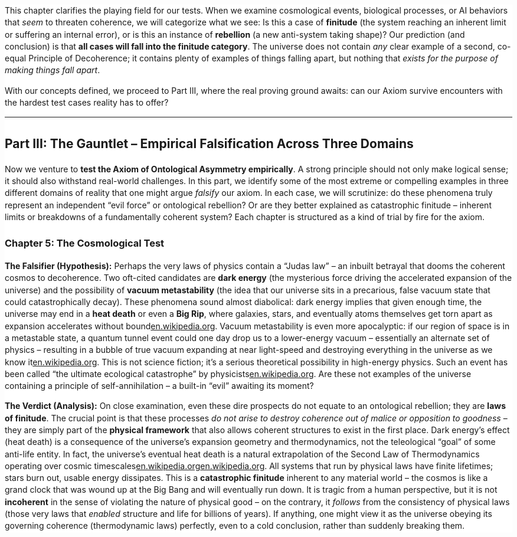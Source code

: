 
This chapter clarifies the playing field for our tests. When we examine cosmological events, biological processes, or AI behaviors that _seem_ to threaten coherence, we will categorize what we see: Is this a case of **finitude** (the system reaching an inherent limit or suffering an internal error), or is this an instance of **rebellion** (a new anti-system taking shape)? Our prediction (and conclusion) is that **all cases will fall into the finitude category**. The universe does not contain _any_ clear example of a second, co-equal Principle of Decoherence; it contains plenty of examples of things falling apart, but nothing that _exists for the purpose of making things fall apart_.

With our concepts defined, we proceed to Part III, where the real proving ground awaits: can our Axiom survive encounters with the hardest test cases reality has to offer?

---

## Part III: The Gauntlet – Empirical Falsification Across Three Domains

Now we venture to **test the Axiom of Ontological Asymmetry empirically**. A strong principle should not only make logical sense; it should also withstand real-world challenges. In this part, we identify some of the most extreme or compelling examples in three different domains of reality that one might argue _falsify_ our axiom. In each case, we will scrutinize: do these phenomena truly represent an independent “evil force” or ontological rebellion? Or are they better explained as catastrophic finitude – inherent limits or breakdowns of a fundamentally coherent system? Each chapter is structured as a kind of trial by fire for the axiom.

### Chapter 5: The Cosmological Test

**The Falsifier (Hypothesis):** Perhaps the very laws of physics contain a “Judas law” – an inbuilt betrayal that dooms the coherent cosmos to decoherence. Two oft-cited candidates are **dark energy** (the mysterious force driving the accelerated expansion of the universe) and the possibility of **vacuum metastability** (the idea that our universe sits in a precarious, false vacuum state that could catastrophically decay). These phenomena sound almost diabolical: dark energy implies that given enough time, the universe may end in a **heat death** or even a **Big Rip**, where galaxies, stars, and eventually atoms themselves get torn apart as expansion accelerates without bound[en.wikipedia.org](https://en.wikipedia.org/wiki/Heat_death_of_the_universe#:~:text=If%20the%20curvature%20%20of,after%20a%20long%20time%20period). Vacuum metastability is even more apocalyptic: if our region of space is in a metastable state, a quantum tunnel event could one day drop us to a lower-energy vacuum – essentially an alternate set of physics – resulting in a bubble of true vacuum expanding at near light-speed and destroying everything in the universe as we know it[en.wikipedia.org](https://en.wikipedia.org/wiki/False_vacuum#:~:text=If%20our%20universe%20is%20in,involve%20the%20full%20destruction%20of). This is not science fiction; it’s a serious theoretical possibility in high-energy physics. Such an event has been called “the ultimate ecological catastrophe” by physicists[en.wikipedia.org](https://en.wikipedia.org/wiki/False_vacuum#:~:text=,a%20space%20of%20vanishing%20cosmological). Are these not examples of the universe containing a principle of self-annihilation – a built-in “evil” awaiting its moment?

**The Verdict (Analysis):** On close examination, even these dire prospects do not equate to an ontological rebellion; they are **laws of finitude**. The crucial point is that these processes _do not arise to destroy coherence out of malice or opposition to goodness_ – they are simply part of the **physical framework** that also allows coherent structures to exist in the first place. Dark energy’s effect (heat death) is a consequence of the universe’s expansion geometry and thermodynamics, not the teleological “goal” of some anti-life entity. In fact, the universe’s eventual heat death is a natural extrapolation of the Second Law of Thermodynamics operating over cosmic timescales[en.wikipedia.org](https://en.wikipedia.org/wiki/Heat_death_of_the_universe#:~:text=The%20heat%20death%20of%20the,the%20universe%20reaches%20%20185)[en.wikipedia.org](https://en.wikipedia.org/wiki/Heat_death_of_the_universe#:~:text=If%20the%20curvature%20%20of,after%20a%20long%20time%20period). All systems that run by physical laws have finite lifetimes; stars burn out, usable energy dissipates. This is a **catastrophic finitude** inherent to any material world – the cosmos is like a grand clock that was wound up at the Big Bang and will eventually run down. It is tragic from a human perspective, but it is not **incoherent** in the sense of violating the nature of physical good – on the contrary, it _follows_ from the consistency of physical laws (those very laws that _enabled_ structure and life for billions of years). If anything, one might view it as the universe obeying its governing coherence (thermodynamic laws) perfectly, even to a cold conclusion, rather than suddenly breaking them.
